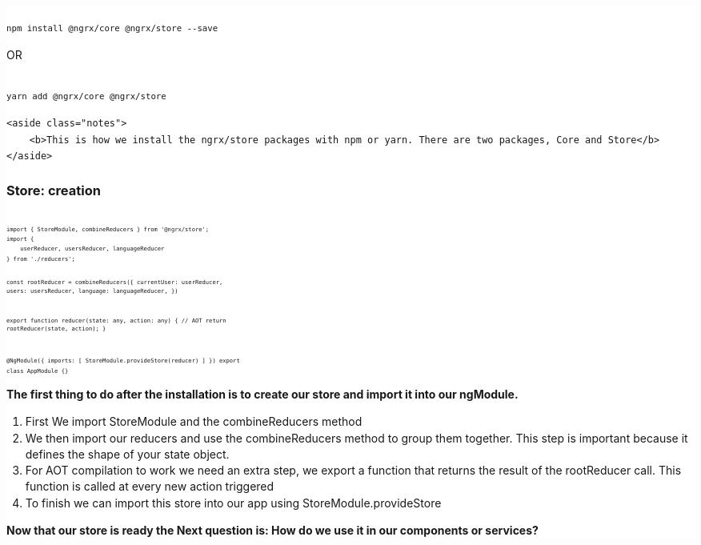 <pre style="font-size: 90%"><code class="js" data-trim>
npm install @ngrx/core @ngrx/store --save
</code></pre>
OR
<pre style="font-size: 90%"><code class="js" data-trim>
yarn add @ngrx/core @ngrx/store
</code></pre>
    <aside class="notes">
        <b>This is how we install the ngrx/store packages with npm or yarn. There are two packages, Core and Store</b>
    </aside>
</section>

<section>
    <h3>Store: creation</h3>
<pre style="font-size: 60%" class="stretch"><code class="js" data-trim>
import { StoreModule, combineReducers } from '@ngrx/store';
import { 
    userReducer, usersReducer, languageReducer
} from './reducers';

const rootReducer = combineReducers({
    currentUser: userReducer,
    users: usersReducer,
    language: languageReducer,
})

export function reducer(state: any, action: any) { // AOT
  return rootReducer(state, action);
}
 
@NgModule({
  imports: [ StoreModule.provideStore(reducer) ]
})
export class AppModule {}
</code></pre>
<div class="fragment current-only" data-code-focus="1"></div>
<div class="fragment current-only" data-code-focus="2-10"></div>
<div class="fragment current-only" data-code-focus="12-14"></div>
<div class="fragment current-only" data-code-focus="17"></div>
    <aside class="notes">
        <b>The first thing to do after the installation is to create our store and import it into our ngModule.</b>
        <ol>
            <li>First We import StoreModule and the combineReducers method</li>
            <li>We then import our reducers and use the combineReducers method to group them together. This step is important because it defines the shape of your state object.</li>
            <li>For AOT compilation to work we need an extra step, we export a function that returns the result of the rootReducer call. This function is called at every new action triggered</li>
            <li>To finish we can import this store into our app using StoreModule.provideStore</li>
        </ol>
        <b>Now that our store is ready the Next question is: How do we use it in our components or services?</b>
    </aside>
</section>
